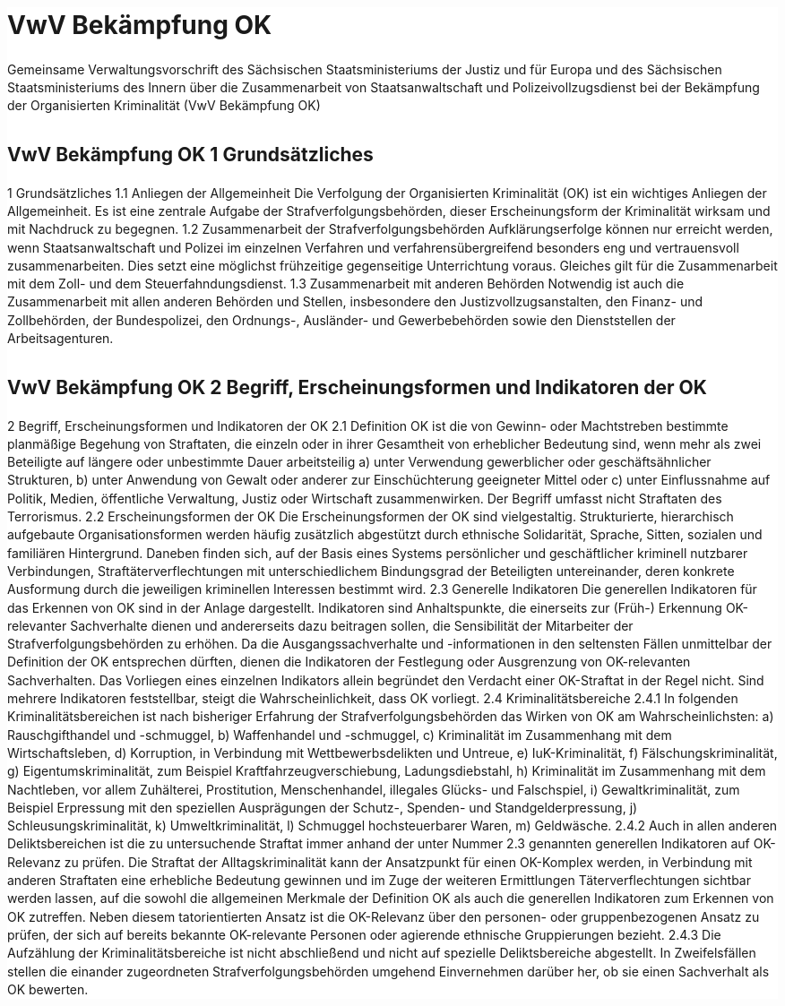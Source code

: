 # VwV Bekämpfung OK

Gemeinsame Verwaltungsvorschrift des Sächsischen Staatsministeriums der Justiz und für Europa und des Sächsischen Staatsministeriums des Innern über die Zusammenarbeit von Staatsanwaltschaft und Polizeivollzugsdienst bei der Bekämpfung der Organisierten Kriminalität (VwV Bekämpfung OK)

## VwV Bekämpfung OK 1 Grundsätzliches

1 Grundsätzliches 1.1 Anliegen der Allgemeinheit Die Verfolgung der Organisierten Kriminalität (OK) ist ein wichtiges Anliegen der Allgemeinheit. Es ist eine zentrale Aufgabe der Strafverfolgungsbehörden, dieser Erscheinungsform der Kriminalität wirksam und mit Nachdruck zu begegnen. 1.2 Zusammenarbeit der Strafverfolgungsbehörden Aufklärungserfolge können nur erreicht werden, wenn Staatsanwaltschaft und Polizei im einzelnen Verfahren und verfahrensübergreifend besonders eng und vertrauensvoll zusammenarbeiten. Dies setzt eine möglichst frühzeitige gegenseitige Unterrichtung voraus. Gleiches gilt für die Zusammenarbeit mit dem Zoll- und dem Steuerfahndungsdienst. 1.3 Zusammenarbeit mit anderen Behörden Notwendig ist auch die Zusammenarbeit mit allen anderen Behörden und Stellen, insbesondere den Justizvollzugsanstalten, den Finanz- und Zollbehörden, der Bundespolizei, den Ordnungs-, Ausländer- und Gewerbebehörden sowie den Dienststellen der Arbeitsagenturen. 
## VwV Bekämpfung OK 2 Begriff, Erscheinungsformen und Indikatoren der OK

2 Begriff, Erscheinungsformen und Indikatoren der OK 2.1 Definition OK ist die von Gewinn- oder Machtstreben bestimmte planmäßige Begehung von Straftaten, die einzeln oder in ihrer Gesamtheit von erheblicher Bedeutung sind, wenn mehr als zwei Beteiligte auf längere oder unbestimmte Dauer arbeitsteilig a) unter Verwendung gewerblicher oder geschäftsähnlicher Strukturen, b) unter Anwendung von Gewalt oder anderer zur Einschüchterung geeigneter Mittel oder c) unter Einflussnahme auf Politik, Medien, öffentliche Verwaltung, Justiz oder Wirtschaft zusammenwirken. Der Begriff umfasst nicht Straftaten des Terrorismus. 2.2 Erscheinungsformen der OK Die Erscheinungsformen der OK sind vielgestaltig. Strukturierte, hierarchisch aufgebaute Organisationsformen werden häufig zusätzlich abgestützt durch ethnische Solidarität, Sprache, Sitten, sozialen und familiären Hintergrund. Daneben finden sich, auf der Basis eines Systems persönlicher und geschäftlicher kriminell nutzbarer Verbindungen, Straftäterverflechtungen mit unterschiedlichem Bindungsgrad der Beteiligten untereinander, deren konkrete Ausformung durch die jeweiligen kriminellen Interessen bestimmt wird. 2.3 Generelle Indikatoren Die generellen Indikatoren für das Erkennen von OK sind in der Anlage dargestellt. Indikatoren sind Anhaltspunkte, die einerseits zur (Früh-) Erkennung OK-relevanter Sachverhalte dienen und andererseits dazu beitragen sollen, die Sensibilität der Mitarbeiter der Strafverfolgungsbehörden zu erhöhen. Da die Ausgangssachverhalte und -informationen in den seltensten Fällen unmittelbar der Definition der OK entsprechen dürften, dienen die Indikatoren der Festlegung oder Ausgrenzung von OK-relevanten Sachverhalten. Das Vorliegen eines einzelnen Indikators allein begründet den Verdacht einer OK-Straftat in der Regel nicht. Sind mehrere Indikatoren feststellbar, steigt die Wahrscheinlichkeit, dass OK vorliegt. 2.4 Kriminalitätsbereiche 2.4.1 In folgenden Kriminalitätsbereichen ist nach bisheriger Erfahrung der Strafverfolgungsbehörden das Wirken von OK am Wahrscheinlichsten: a) Rauschgifthandel und -schmuggel, b) Waffenhandel und -schmuggel, c) Kriminalität im Zusammenhang mit dem Wirtschaftsleben, d) Korruption, in Verbindung mit Wettbewerbsdelikten und Untreue, e) IuK-Kriminalität, f) Fälschungskriminalität, g) Eigentumskriminalität, zum Beispiel Kraftfahrzeugverschiebung, Ladungsdiebstahl, h) Kriminalität im Zusammenhang mit dem Nachtleben, vor allem Zuhälterei, Prostitution, Menschenhandel, illegales Glücks- und Falschspiel, i) Gewaltkriminalität, zum Beispiel Erpressung mit den speziellen Ausprägungen der Schutz-, Spenden- und Standgelderpressung, j) Schleusungskriminalität, k) Umweltkriminalität, l) Schmuggel hochsteuerbarer Waren, m) Geldwäsche. 2.4.2 Auch in allen anderen Deliktsbereichen ist die zu untersuchende Straftat immer anhand der unter Nummer 2.3 genannten generellen Indikatoren auf OK-Relevanz zu prüfen. Die Straftat der Alltagskriminalität kann der Ansatzpunkt für einen OK-Komplex werden, in Verbindung mit anderen Straftaten eine erhebliche Bedeutung gewinnen und im Zuge der weiteren Ermittlungen Täterverflechtungen sichtbar werden lassen, auf die sowohl die allgemeinen Merkmale der Definition OK als auch die generellen Indikatoren zum Erkennen von OK zutreffen. Neben diesem tatorientierten Ansatz ist die OK-Relevanz über den personen- oder gruppenbezogenen Ansatz zu prüfen, der sich auf bereits bekannte OK-relevante Personen oder agierende ethnische Gruppierungen bezieht. 2.4.3 Die Aufzählung der Kriminalitätsbereiche ist nicht abschließend und nicht auf spezielle Deliktsbereiche abgestellt. In Zweifelsfällen stellen die einander zugeordneten Strafverfolgungsbehörden umgehend Einvernehmen darüber her, ob sie einen Sachverhalt als OK bewerten. 